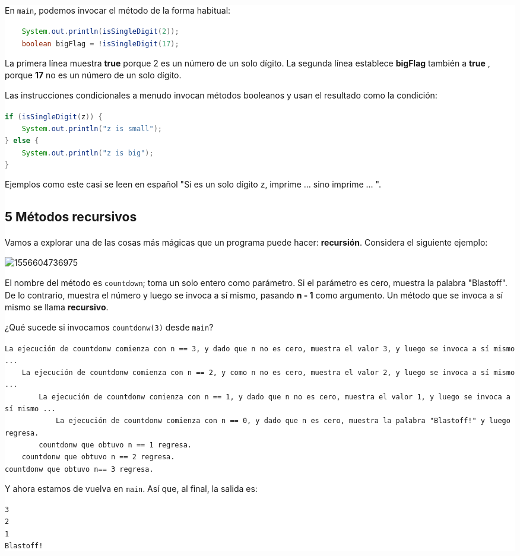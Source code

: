 En `main`, podemos invocar el método de la forma habitual:

```java
    System.out.println(isSingleDigit(2));
    boolean bigFlag = !isSingleDigit(17);
```

La primera línea muestra **true** porque 2 es un número de un solo dígito. La segunda línea establece **bigFlag** también a **true** , porque **17** no es un número de un solo dígito.  

Las instrucciones condicionales a menudo invocan métodos booleanos y usan el resultado como la condición:

```java
if (isSingleDigit(z)) {
    System.out.println("z is small");
} else {
    System.out.println("z is big");
}
```

Ejemplos como este casi se leen en español "Si es un solo dígito z, imprime ... sino imprime ... ".

## 5 Métodos recursivos

Vamos a explorar una de las cosas más mágicas que un programa puede hacer: **recursión**. Considera el siguiente ejemplo:

![1556604736975](/programacion-java/assets/img/valuemethods/1556604736975.png)

El nombre del método es `countdown`; toma un solo entero como parámetro. Si el parámetro es cero, muestra la palabra "Blastoff". De lo contrario, muestra el número y luego se invoca a sí mismo, pasando **n - 1** como argumento. Un método que se invoca a sí mismo se llama **recursivo**.  

¿Qué sucede si invocamos `countdonw(3)` desde `main`?

```
La ejecución de countdonw comienza con n == 3, y dado que n no es cero, muestra el valor 3, y luego se invoca a sí mismo ...
    La ejecución de countdonw comienza con n == 2, y como n no es cero, muestra el valor 2, y luego se invoca a sí mismo ...
        La ejecución de countdonw comienza con n == 1, y dado que n no es cero, muestra el valor 1, y luego se invoca a sí mismo ...
            La ejecución de countdonw comienza con n == 0, y dado que n es cero, muestra la palabra "Blastoff!" y luego regresa.
        countdonw que obtuvo n == 1 regresa.
    countdonw que obtuvo n == 2 regresa.
countdonw que obtuvo n== 3 regresa.
```

Y ahora estamos de vuelva en `main`. Así que, al final, la salida es:

```bash
3
2
1
Blastoff!
```
